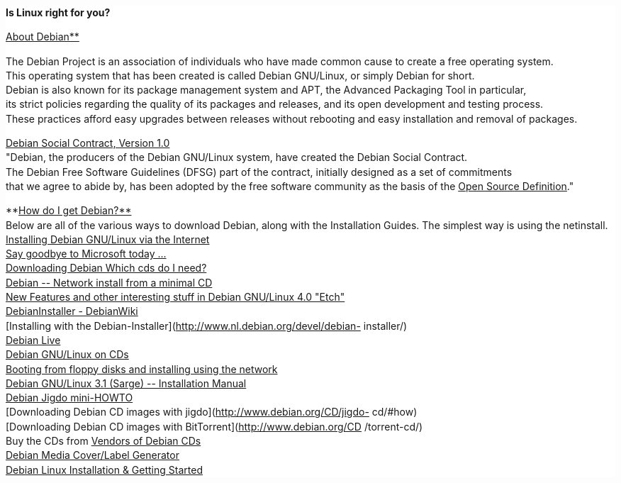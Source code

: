 **Is Linux right for you?**  
  
[About Debian**](http://www.debian.org/intro/about)  
  
The Debian Project is an association of individuals who have made common cause
to create a free operating system.  
This operating system that has been created is called Debian GNU/Linux, or
simply Debian for short.  
Debian is also known for its package management system and APT, the Advanced
Packaging Tool in particular,  
its strict policies regarding the quality of its packages and releases, and
its open development and testing process.  
These practices afford easy upgrades between releases without rebooting and
easy installation and removal of packages.  
  
[Debian Social Contract, Version
1.0](http://www.debian.org/social_contract#guidelines)  
"Debian, the producers of the Debian GNU/Linux system, have created the Debian
Social Contract.  
The Debian Free Software Guidelines (DFSG) part of the contract, initially
designed as a set of commitments  
that we agree to abide by, has been adopted by the free software community as
the basis of the [Open Source
Definition](http://www.opensource.org/docs/definition_plain.html)."  
  
**[How do I get Debian?**](http://www.debian.org/distrib/)  
Below are all of the various ways to download Debian, along with the
Installation Guides. The simplest way is using the netinstall.  
[Installing Debian GNU/Linux via the
Internet](http://www.debian.org/distrib/netinst)  
[Say goodbye to Microsoft today ...](http://goodbye-microsoft.com/)  
[Downloading Debian Which cds do I
need?](http://www.geocities.com/reverendsky/debianinstaller.html)  
[Debian -- Network install from a minimal
CD](http://www.debian.org/CD/netinst/)  
[New Features and other interesting stuff in Debian GNU/Linux 4.0
"Etch"](http://wiki.debian.org/NewInEtch)  
[DebianInstaller - DebianWiki](http://wiki.debian.net/?DebianInstaller)  
[Installing with the Debian-Installer](http://www.nl.debian.org/devel/debian-
installer/)  
[Debian Live](http://live.debian.net/index.html)  
[Debian GNU/Linux on CDs](http://www.debian.org/CD/)  
[Booting from floppy disks and installing using the
network](http://www.debian.org/distrib/floppyinst)  
[Debian GNU/Linux 3.1 (Sarge) -- Installation
Manual](http://www.debian.org/releases/stable/installmanual)  
[Debian Jigdo mini-HOWTO](http://www.tldp.org/HOWTO/Debian-Jigdo/index.html)  
[Downloading Debian CD images with jigdo](http://www.debian.org/CD/jigdo-
cd/#how)  
[Downloading Debian CD images with BitTorrent](http://www.debian.org/CD
/torrent-cd/)  
Buy the CDs from [Vendors of Debian CDs](http://www.debian.org/CD/vendors/)  
[Debian Media Cover/Label Generator](http://debian.semistable.com/cdcover.pl)  
[Debian Linux Installation & Getting
Started](http://www.linuxgazette.com/issue15/debian.html)  
  
